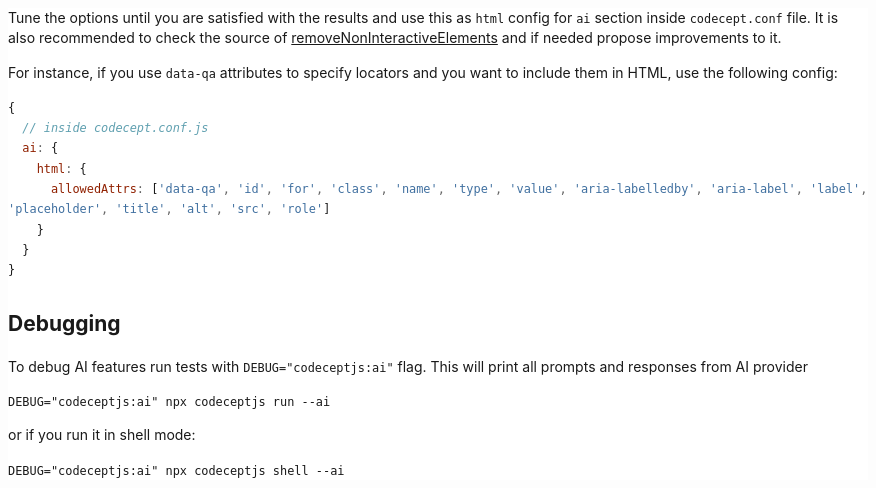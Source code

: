 Tune the options until you are satisfied with the results and use this as `html` config for `ai` section inside `codecept.conf` file.
It is also recommended to check the source of [removeNonInteractiveElements](https://github.com/codeceptjs/CodeceptJS/blob/3.x/lib/html.js) and if needed propose improvements to it.

For instance, if you use `data-qa` attributes to specify locators and you want to include them in HTML, use the following config:

```js
{
  // inside codecept.conf.js
  ai: {
    html: {
      allowedAttrs: ['data-qa', 'id', 'for', 'class', 'name', 'type', 'value', 'aria-labelledby', 'aria-label', 'label', 'placeholder', 'title', 'alt', 'src', 'role']
    }
  }
}
```

## Debugging

To debug AI features run tests with `DEBUG="codeceptjs:ai"` flag. This will print all prompts and responses from AI provider

```
DEBUG="codeceptjs:ai" npx codeceptjs run --ai
```

or if you run it in shell mode:

```
DEBUG="codeceptjs:ai" npx codeceptjs shell --ai
```
